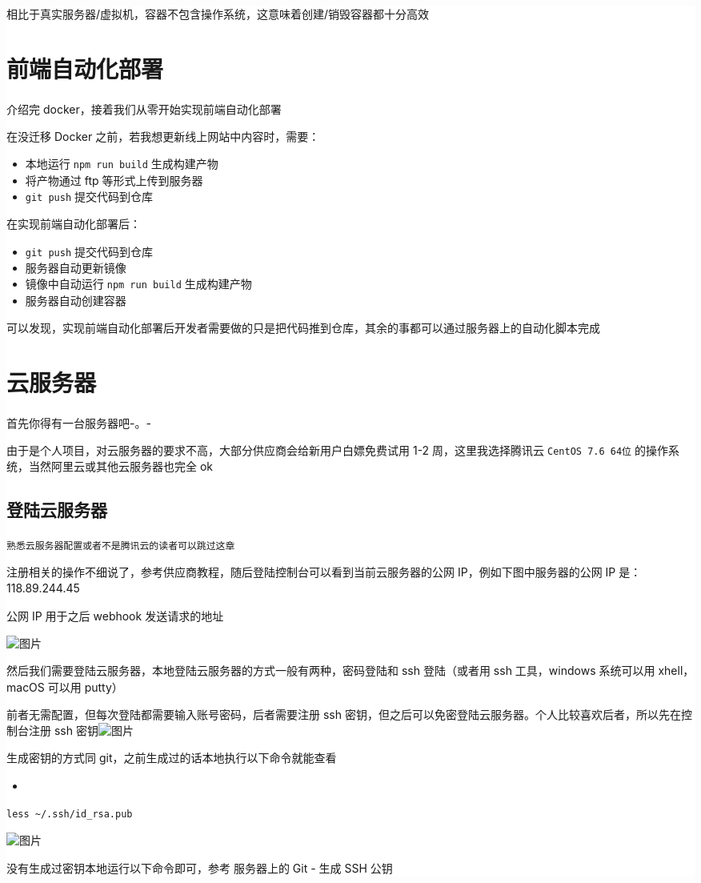 相比于真实服务器/虚拟机，容器不包含操作系统，这意味着创建/销毁容器都十分高效

# 前端自动化部署

介绍完 docker，接着我们从零开始实现前端自动化部署

在没迁移 Docker 之前，若我想更新线上网站中内容时，需要：

- 本地运行 `npm run build` 生成构建产物
- 将产物通过 ftp 等形式上传到服务器
- `git push` 提交代码到仓库

在实现前端自动化部署后：

- `git push` 提交代码到仓库
- 服务器自动更新镜像
- 镜像中自动运行 `npm run build` 生成构建产物
- 服务器自动创建容器

可以发现，实现前端自动化部署后开发者需要做的只是把代码推到仓库，其余的事都可以通过服务器上的自动化脚本完成

# 云服务器

首先你得有一台服务器吧-。-

由于是个人项目，对云服务器的要求不高，大部分供应商会给新用户白嫖免费试用 1-2 周，这里我选择腾讯云 `CentOS 7.6 64位` 的操作系统，当然阿里云或其他云服务器也完全 ok

## 登陆云服务器

```
熟悉云服务器配置或者不是腾讯云的读者可以跳过这章
```

注册相关的操作不细说了，参考供应商教程，随后登陆控制台可以看到当前云服务器的公网 IP，例如下图中服务器的公网 IP 是：118.89.244.45

公网 IP 用于之后 webhook 发送请求的地址

![图片](https://mmbiz.qpic.cn/mmbiz_png/C94aicOicyXpJ0xrLbuaTM5S1LQoffm4xVy39uDcoicjf9EgbH4LrDpKPTJgqlGBGIKZVnBHiauRBKibMwa8UbE74icw/640?wx_fmt=png&tp=webp&wxfrom=5&wx_lazy=1&wx_co=1)

然后我们需要登陆云服务器，本地登陆云服务器的方式一般有两种，密码登陆和 ssh 登陆（或者用 ssh 工具，windows 系统可以用 xhell，macOS 可以用 putty）

前者无需配置，但每次登陆都需要输入账号密码，后者需要注册 ssh 密钥，但之后可以免密登陆云服务器。个人比较喜欢后者，所以先在控制台注册 ssh 密钥![图片](https://mmbiz.qpic.cn/mmbiz_png/C94aicOicyXpJ0xrLbuaTM5S1LQoffm4xV5WlDN0kZtYG3OqBl5oCAticQ8UQH1QvdI8FdpA2bSv66ARXFFOEME4A/640?wx_fmt=png&tp=webp&wxfrom=5&wx_lazy=1&wx_co=1)

生成密钥的方式同 git，之前生成过的话本地执行以下命令就能查看

- 

```
less ~/.ssh/id_rsa.pub
```

![图片](https://mmbiz.qpic.cn/mmbiz_png/C94aicOicyXpJ0xrLbuaTM5S1LQoffm4xVibCiaJiblMrIWfVpbB8e4OZFM3IsOWPD7YHCIM2pAw95ENS7ng7e4MAkQ/640?wx_fmt=png&tp=webp&wxfrom=5&wx_lazy=1&wx_co=1)

没有生成过密钥本地运行以下命令即可，参考 服务器上的 Git - 生成 SSH 公钥
